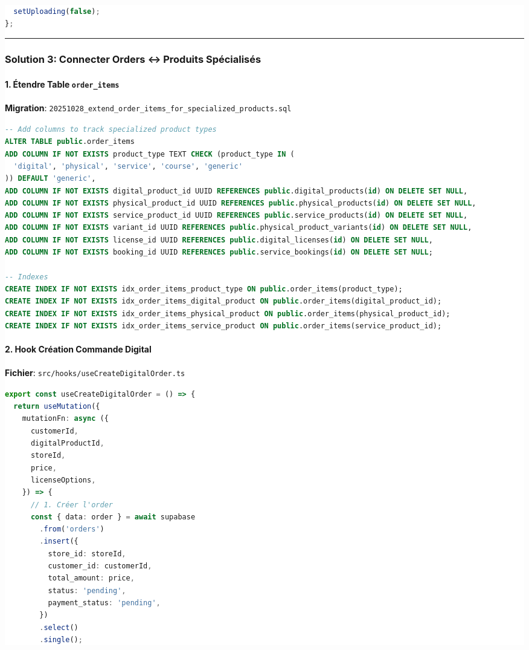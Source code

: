 ```typescript
  setUploading(false);
};
```

---

### Solution 3: Connecter Orders ↔ Produits Spécialisés

#### 1. Étendre Table `order_items`

**Migration**: `20251028_extend_order_items_for_specialized_products.sql`

```sql
-- Add columns to track specialized product types
ALTER TABLE public.order_items
ADD COLUMN IF NOT EXISTS product_type TEXT CHECK (product_type IN (
  'digital', 'physical', 'service', 'course', 'generic'
)) DEFAULT 'generic',
ADD COLUMN IF NOT EXISTS digital_product_id UUID REFERENCES public.digital_products(id) ON DELETE SET NULL,
ADD COLUMN IF NOT EXISTS physical_product_id UUID REFERENCES public.physical_products(id) ON DELETE SET NULL,
ADD COLUMN IF NOT EXISTS service_product_id UUID REFERENCES public.service_products(id) ON DELETE SET NULL,
ADD COLUMN IF NOT EXISTS variant_id UUID REFERENCES public.physical_product_variants(id) ON DELETE SET NULL,
ADD COLUMN IF NOT EXISTS license_id UUID REFERENCES public.digital_licenses(id) ON DELETE SET NULL,
ADD COLUMN IF NOT EXISTS booking_id UUID REFERENCES public.service_bookings(id) ON DELETE SET NULL;

-- Indexes
CREATE INDEX IF NOT EXISTS idx_order_items_product_type ON public.order_items(product_type);
CREATE INDEX IF NOT EXISTS idx_order_items_digital_product ON public.order_items(digital_product_id);
CREATE INDEX IF NOT EXISTS idx_order_items_physical_product ON public.order_items(physical_product_id);
CREATE INDEX IF NOT EXISTS idx_order_items_service_product ON public.order_items(service_product_id);
```

#### 2. Hook Création Commande Digital

**Fichier**: `src/hooks/useCreateDigitalOrder.ts`

```typescript
export const useCreateDigitalOrder = () => {
  return useMutation({
    mutationFn: async ({
      customerId,
      digitalProductId,
      storeId,
      price,
      licenseOptions,
    }) => {
      // 1. Créer l'order
      const { data: order } = await supabase
        .from('orders')
        .insert({
          store_id: storeId,
          customer_id: customerId,
          total_amount: price,
          status: 'pending',
          payment_status: 'pending',
        })
        .select()
        .single();
```